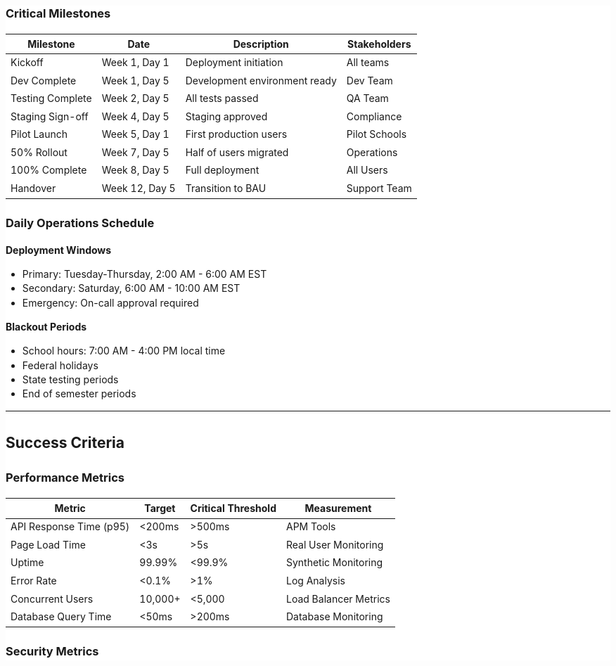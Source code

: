 ### Critical Milestones

| Milestone | Date | Description | Stakeholders |
|-----------|------|-------------|--------------|
| Kickoff | Week 1, Day 1 | Deployment initiation | All teams |
| Dev Complete | Week 1, Day 5 | Development environment ready | Dev Team |
| Testing Complete | Week 2, Day 5 | All tests passed | QA Team |
| Staging Sign-off | Week 4, Day 5 | Staging approved | Compliance |
| Pilot Launch | Week 5, Day 1 | First production users | Pilot Schools |
| 50% Rollout | Week 7, Day 5 | Half of users migrated | Operations |
| 100% Complete | Week 8, Day 5 | Full deployment | All Users |
| Handover | Week 12, Day 5 | Transition to BAU | Support Team |

### Daily Operations Schedule

**Deployment Windows**
- Primary: Tuesday-Thursday, 2:00 AM - 6:00 AM EST
- Secondary: Saturday, 6:00 AM - 10:00 AM EST
- Emergency: On-call approval required

**Blackout Periods**
- School hours: 7:00 AM - 4:00 PM local time
- Federal holidays
- State testing periods
- End of semester periods

---

## Success Criteria

### Performance Metrics

| Metric | Target | Critical Threshold | Measurement |
|--------|--------|-------------------|-------------|
| API Response Time (p95) | <200ms | >500ms | APM Tools |
| Page Load Time | <3s | >5s | Real User Monitoring |
| Uptime | 99.99% | <99.9% | Synthetic Monitoring |
| Error Rate | <0.1% | >1% | Log Analysis |
| Concurrent Users | 10,000+ | <5,000 | Load Balancer Metrics |
| Database Query Time | <50ms | >200ms | Database Monitoring |

### Security Metrics
